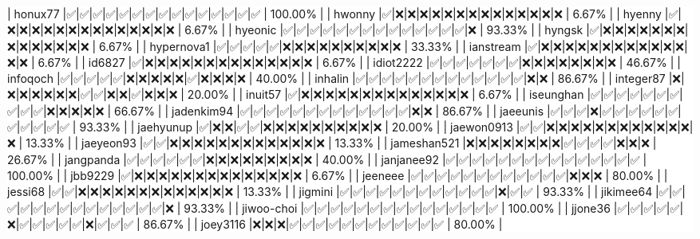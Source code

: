 | honux77 |:white_check_mark:|:white_check_mark:|:white_check_mark:|:white_check_mark:|:white_check_mark:|:white_check_mark:|:white_check_mark:|:white_check_mark:|:white_check_mark:|:white_check_mark:|:white_check_mark:|:white_check_mark:|:white_check_mark:|:white_check_mark:|:white_check_mark: | 100.00% |
| hwonny |:white_check_mark:|:x:|:x:|:x:|:x:|:x:|:x:|:x:|:x:|:x:|:x:|:x:|:x:|:x:|:x: | 6.67% |
| hyenny |:white_check_mark:|:x:|:x:|:x:|:x:|:x:|:x:|:x:|:x:|:x:|:x:|:x:|:x:|:x:|:x: | 6.67% |
| hyeonic |:white_check_mark:|:white_check_mark:|:white_check_mark:|:white_check_mark:|:white_check_mark:|:white_check_mark:|:white_check_mark:|:white_check_mark:|:white_check_mark:|:white_check_mark:|:white_check_mark:|:white_check_mark:|:white_check_mark:|:white_check_mark:|:x: | 93.33% |
| hyngsk |:white_check_mark:|:x:|:x:|:x:|:x:|:x:|:x:|:x:|:x:|:x:|:x:|:x:|:x:|:x:|:x: | 6.67% |
| hypernova1 |:white_check_mark:|:white_check_mark:|:white_check_mark:|:white_check_mark:|:white_check_mark:|:x:|:x:|:x:|:x:|:x:|:x:|:x:|:x:|:x:|:x: | 33.33% |
| ianstream |:white_check_mark:|:x:|:x:|:x:|:x:|:x:|:x:|:x:|:x:|:x:|:x:|:x:|:x:|:x:|:x: | 6.67% |
| id6827 |:white_check_mark:|:x:|:x:|:x:|:x:|:x:|:x:|:x:|:x:|:x:|:x:|:x:|:x:|:x:|:x: | 6.67% |
| idiot2222 |:white_check_mark:|:white_check_mark:|:white_check_mark:|:white_check_mark:|:white_check_mark:|:white_check_mark:|:white_check_mark:|:x:|:x:|:x:|:x:|:x:|:x:|:x:|:x: | 46.67% |
| infoqoch |:white_check_mark:|:white_check_mark:|:white_check_mark:|:white_check_mark:|:white_check_mark:|:x:|:x:|:x:|:x:|:x:|:white_check_mark:|:x:|:x:|:x:|:x: | 40.00% |
| inhalin |:white_check_mark:|:white_check_mark:|:white_check_mark:|:white_check_mark:|:white_check_mark:|:white_check_mark:|:white_check_mark:|:white_check_mark:|:white_check_mark:|:white_check_mark:|:white_check_mark:|:white_check_mark:|:white_check_mark:|:x:|:x: | 86.67% |
| integer87 |:x:|:x:|:x:|:x:|:x:|:x:|:x:|:white_check_mark:|:white_check_mark:|:x:|:x:|:white_check_mark:|:x:|:x:|:x: | 20.00% |
| inuit57 |:white_check_mark:|:x:|:x:|:x:|:x:|:x:|:x:|:x:|:x:|:x:|:x:|:x:|:x:|:x:|:x: | 6.67% |
| iseunghan |:white_check_mark:|:white_check_mark:|:white_check_mark:|:white_check_mark:|:white_check_mark:|:white_check_mark:|:white_check_mark:|:white_check_mark:|:white_check_mark:|:white_check_mark:|:x:|:x:|:x:|:x:|:x: | 66.67% |
| jadenkim94 |:white_check_mark:|:white_check_mark:|:white_check_mark:|:white_check_mark:|:white_check_mark:|:white_check_mark:|:white_check_mark:|:white_check_mark:|:white_check_mark:|:white_check_mark:|:white_check_mark:|:white_check_mark:|:white_check_mark:|:x:|:x: | 86.67% |
| jaeeunis |:white_check_mark:|:white_check_mark:|:white_check_mark:|:x:|:white_check_mark:|:white_check_mark:|:white_check_mark:|:white_check_mark:|:white_check_mark:|:white_check_mark:|:white_check_mark:|:white_check_mark:|:white_check_mark:|:white_check_mark:|:white_check_mark: | 93.33% |
| jaehyunup |:white_check_mark:|:x:|:x:|:white_check_mark:|:white_check_mark:|:x:|:x:|:x:|:x:|:x:|:x:|:x:|:x:|:x:|:x: | 20.00% |
| jaewon0913 |:white_check_mark:|:white_check_mark:|:x:|:x:|:x:|:x:|:x:|:x:|:x:|:x:|:x:|:x:|:x:|:x:|:x: | 13.33% |
| jaeyeon93 |:white_check_mark:|:white_check_mark:|:x:|:x:|:x:|:x:|:x:|:x:|:x:|:x:|:x:|:x:|:x:|:x:|:x: | 13.33% |
| jameshan521 |:x:|:x:|:x:|:x:|:x:|:x:|:x:|:x:|:white_check_mark:|:white_check_mark:|:white_check_mark:|:white_check_mark:|:x:|:x:|:x: | 26.67% |
| jangpanda |:white_check_mark:|:white_check_mark:|:white_check_mark:|:white_check_mark:|:white_check_mark:|:white_check_mark:|:x:|:x:|:x:|:x:|:x:|:x:|:x:|:x:|:x: | 40.00% |
| janjanee92 |:white_check_mark:|:white_check_mark:|:white_check_mark:|:white_check_mark:|:white_check_mark:|:white_check_mark:|:white_check_mark:|:white_check_mark:|:white_check_mark:|:white_check_mark:|:white_check_mark:|:white_check_mark:|:white_check_mark:|:white_check_mark:|:white_check_mark: | 100.00% |
| jbb9229 |:white_check_mark:|:x:|:x:|:x:|:x:|:x:|:x:|:x:|:x:|:x:|:x:|:x:|:x:|:x:|:x: | 6.67% |
| jeeneee |:white_check_mark:|:white_check_mark:|:white_check_mark:|:white_check_mark:|:white_check_mark:|:white_check_mark:|:white_check_mark:|:white_check_mark:|:white_check_mark:|:white_check_mark:|:white_check_mark:|:white_check_mark:|:x:|:x:|:x: | 80.00% |
| jessi68 |:white_check_mark:|:white_check_mark:|:x:|:x:|:x:|:x:|:x:|:x:|:x:|:x:|:x:|:x:|:x:|:x:|:x: | 13.33% |
| jigmini |:white_check_mark:|:white_check_mark:|:white_check_mark:|:white_check_mark:|:white_check_mark:|:white_check_mark:|:white_check_mark:|:white_check_mark:|:white_check_mark:|:white_check_mark:|:white_check_mark:|:white_check_mark:|:x:|:white_check_mark:|:white_check_mark: | 93.33% |
| jikimee64 |:white_check_mark:|:white_check_mark:|:white_check_mark:|:white_check_mark:|:white_check_mark:|:white_check_mark:|:white_check_mark:|:white_check_mark:|:white_check_mark:|:white_check_mark:|:white_check_mark:|:white_check_mark:|:white_check_mark:|:white_check_mark:|:x: | 93.33% |
| jiwoo-choi |:white_check_mark:|:white_check_mark:|:white_check_mark:|:white_check_mark:|:white_check_mark:|:white_check_mark:|:white_check_mark:|:white_check_mark:|:white_check_mark:|:white_check_mark:|:white_check_mark:|:white_check_mark:|:white_check_mark:|:white_check_mark:|:white_check_mark: | 100.00% |
| jjone36 |:white_check_mark:|:white_check_mark:|:white_check_mark:|:white_check_mark:|:white_check_mark:|:x:|:white_check_mark:|:white_check_mark:|:white_check_mark:|:white_check_mark:|:white_check_mark:|:x:|:white_check_mark:|:white_check_mark:|:white_check_mark: | 86.67% |
| joey3116 |:x:|:x:|:x:|:white_check_mark:|:white_check_mark:|:white_check_mark:|:white_check_mark:|:white_check_mark:|:white_check_mark:|:white_check_mark:|:white_check_mark:|:white_check_mark:|:white_check_mark:|:white_check_mark:|:white_check_mark: | 80.00% |